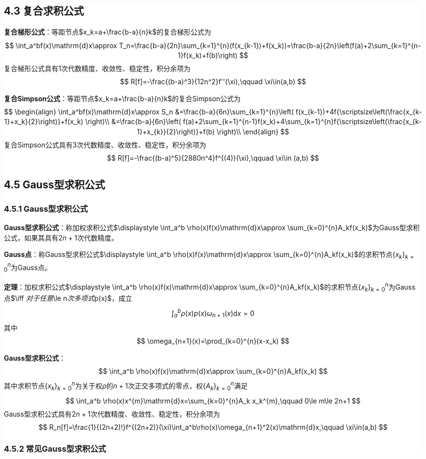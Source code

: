 ## 4.3	复合求积公式

**复合梯形公式**：等距节点$x_k=a+\frac{b-a}{n}k$的复合梯形公式为
$$
\int_a^bf(x)\mathrm{d}x\approx T_n=\frac{b-a}{2n}\sum_{k=1}^{n}(f(x_{k-1})+f(x_k))=\frac{b-a}{2n}\left(f(a)+2\sum_{k=1}^{n-1}f(x_k)+f(b)\right)
$$
复合梯形公式具有$1$次代数精度、收敛性、稳定性，积分余项为
$$
R[f]=-\frac{(b-a)^3}{12n^2}f''(\xi),\qquad \xi\in(a,b)
$$

**复合Simpson公式**：等距节点$x_k=a+\frac{b-a}{n}k$的复合Simpson公式为
$$
\begin{align}
\int_a^bf(x)\mathrm{d}x\approx S_n
&=\frac{b-a}{6n}\sum_{k=1}^{n}\left( f(x_{k-1})+4f{\scriptsize\left(\frac{x_{k-1}+x_k}{2}\right)}+f(x_k) \right)\\
&=\frac{b-a}{6n}\left( f(a)+2\sum_{k=1}^{n-1}f(x_k)+4\sum_{k=1}^{n}f{\scriptsize\left(\frac{x_{k-1}+x_{k}}{2}\right)}+f(b) \right)\\
\end{align}
$$
复合Simpson公式具有$3$次代数精度、收敛性、稳定性，积分余项为
$$
R[f]=-\frac{(b-a)^5}{2880n^4}f^{(4)}(\xi),\qquad \xi\in (a,b)
$$

## 4.5	Gauss型求积公式

### 4.5.1	Gauss型求积公式

**Gauss型求积公式**：称加权求积公式$\displaystyle \int_a^b \rho(x)f(x)\mathrm{d}x\approx \sum_{k=0}^{n}A_kf(x_k)$为Gauss型求积公式，如果其具有$2n+1$次代数精度。

**Gauss点**：称Gauss型求积公式$\displaystyle \int_a^b \rho(x)f(x)\mathrm{d}x\approx \sum_{k=0}^{n}A_kf(x_k)$的求积节点$\{x_k\}_{k=0}^{n}$为Gauss点。

**定理**：加权求积公式$\displaystyle \int_a^b \rho(x)f(x)\mathrm{d}x\approx \sum_{k=0}^{n}A_kf(x_k)$的求积节点$\{x_k\}_{k=0}^{n}$为Gauss点$\iff $对于任意$\le n$次多项式$p(x)$，成立
$$
\int_a^b \rho(x)p(x)\omega_{n+1}(x)\mathrm{d}x=0
$$
其中
$$
\omega_{n+1}(x)=\prod_{k=0}^{n}(x-x_k)
$$

**Gauss型求积公式**：
$$
\int_a^b \rho(x)f(x)\mathrm{d}x\approx \sum_{k=0}^{n}A_kf(x_k)
$$
其中求积节点$\{x_k\}_{k=0}^{n}$为关于权$\rho$的$n+1$次正交多项式的零点，权$\{A_k\}_{k=0}^{n}$满足
$$
\int_a^b \rho(x)x^{m}\mathrm{d}x=\sum_{k=0}^{n}A_k x_k^{m},\qquad 0\le m\le 2n+1
$$
Gauss型求积公式具有$2n+1$次代数精度、收敛性、稳定性，积分余项为
$$
R_n[f]=\frac{1}{(2n+2)!}f^{(2n+2)}(\xi)\int_a^b\rho(x)\omega_{n+1}^2(x)\mathrm{d}x,\qquad \xi\in(a,b)
$$
### 4.5.2	常见Gauss型求积公式
